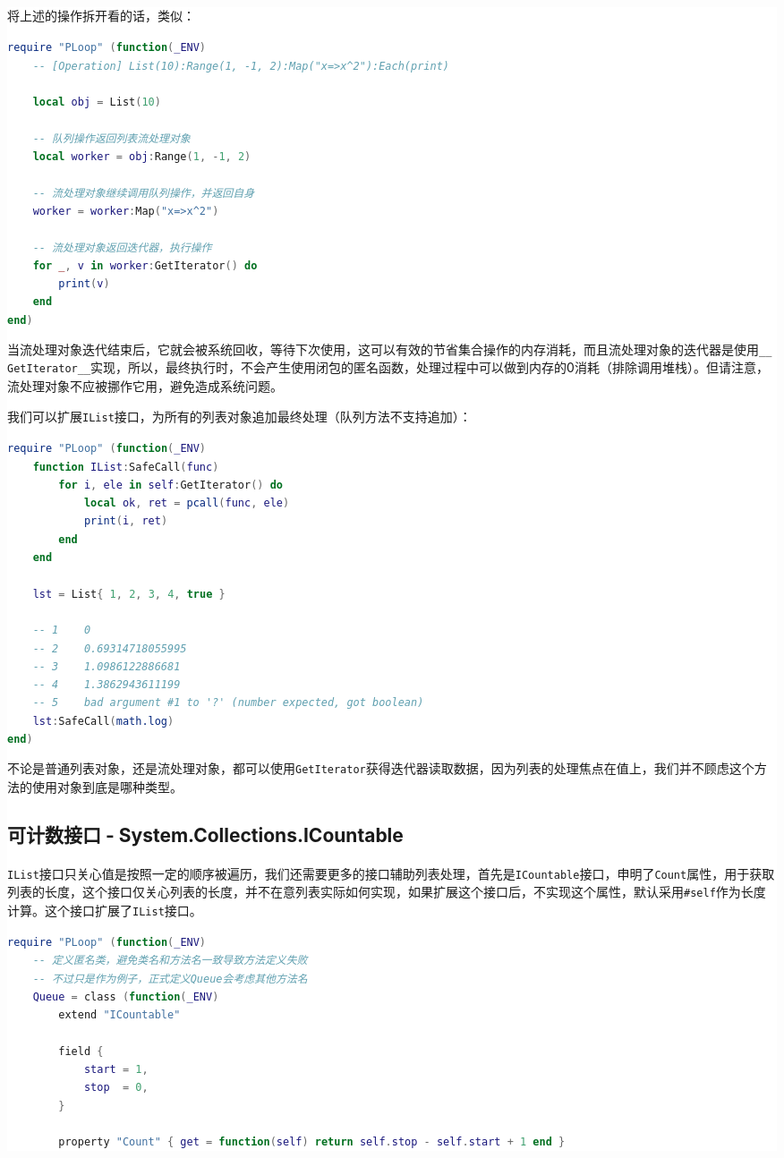 将上述的操作拆开看的话，类似：

```lua
require "PLoop" (function(_ENV)
	-- [Operation] List(10):Range(1, -1, 2):Map("x=>x^2"):Each(print)

	local obj = List(10)

	-- 队列操作返回列表流处理对象
	local worker = obj:Range(1, -1, 2)

	-- 流处理对象继续调用队列操作，并返回自身
	worker = worker:Map("x=>x^2")

	-- 流处理对象返回迭代器，执行操作
	for _, v in worker:GetIterator() do
		print(v)
	end
end)
```

当流处理对象迭代结束后，它就会被系统回收，等待下次使用，这可以有效的节省集合操作的内存消耗，而且流处理对象的迭代器是使用`__GetIterator__`实现，所以，最终执行时，不会产生使用闭包的匿名函数，处理过程中可以做到内存的0消耗（排除调用堆栈）。但请注意，流处理对象不应被挪作它用，避免造成系统问题。

我们可以扩展`IList`接口，为所有的列表对象追加最终处理（队列方法不支持追加）：

```lua
require "PLoop" (function(_ENV)
	function IList:SafeCall(func)
		for i, ele in self:GetIterator() do
			local ok, ret = pcall(func, ele)
			print(i, ret)
		end
	end

	lst = List{ 1, 2, 3, 4, true }

	-- 1	0
	-- 2	0.69314718055995
	-- 3	1.0986122886681
	-- 4	1.3862943611199
	-- 5	bad argument #1 to '?' (number expected, got boolean)
	lst:SafeCall(math.log)
end)
```

不论是普通列表对象，还是流处理对象，都可以使用`GetIterator`获得迭代器读取数据，因为列表的处理焦点在值上，我们并不顾虑这个方法的使用对象到底是哪种类型。


## 可计数接口 - System.Collections.ICountable

`IList`接口只关心值是按照一定的顺序被遍历，我们还需要更多的接口辅助列表处理，首先是`ICountable`接口，申明了`Count`属性，用于获取列表的长度，这个接口仅关心列表的长度，并不在意列表实际如何实现，如果扩展这个接口后，不实现这个属性，默认采用`#self`作为长度计算。这个接口扩展了`IList`接口。

```lua
require "PLoop" (function(_ENV)
	-- 定义匿名类，避免类名和方法名一致导致方法定义失败
	-- 不过只是作为例子，正式定义Queue会考虑其他方法名
	Queue = class (function(_ENV)
		extend "ICountable"

		field {
			start = 1,
			stop  = 0,
		}

		property "Count" { get = function(self) return self.stop - self.start + 1 end }
```